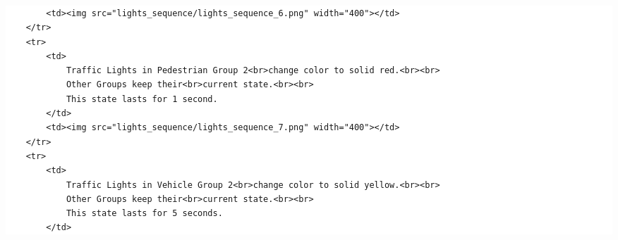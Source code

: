             <td><img src="lights_sequence/lights_sequence_6.png" width="400"></td>
        </tr>
        <tr>
            <td>
                Traffic Lights in Pedestrian Group 2<br>change color to solid red.<br><br>
                Other Groups keep their<br>current state.<br><br>
                This state lasts for 1 second.
            </td>
            <td><img src="lights_sequence/lights_sequence_7.png" width="400"></td>
        </tr>
        <tr>
            <td>
                Traffic Lights in Vehicle Group 2<br>change color to solid yellow.<br><br>
                Other Groups keep their<br>current state.<br><br>
                This state lasts for 5 seconds.
            </td>